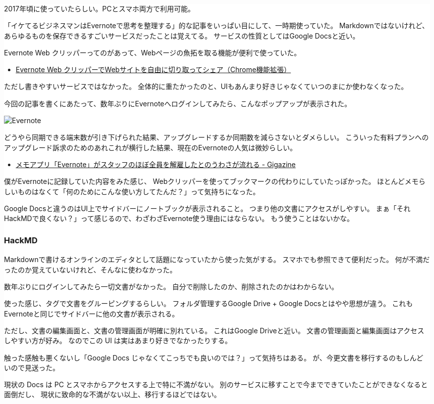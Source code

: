 2017年頃に使っていたらしい。PCとスマホ両方で利用可能。

「イケてるビジネスマンはEvernoteで思考を整理する」的な記事をいっぱい目にして、一時期使っていた。
Markdownではないけれど、あらゆるものを保存できるすごいサービスだったことは覚えてる。
サービスの性質としてはGoogle Docsと近い。

Evernote Web クリッパーってのがあって、Webページの魚拓を取る機能が便利で使っていた。

* [Evernote Web クリッパーでWebサイトを自由に切り取ってシェア（Chrome機能拡張）](https://www.infact1.co.jp/staff_blog/webmarketing/webdesign/2705/)

ただし書きやすいサービスではなかった。
全体的に重たかったのと、UIもあんまり好きじゃなくていつのまにか使わなくなった。

今回の記事を書くにあたって、数年ぶりにEvernoteへログインしてみたら、こんなポップアップが表示された。

![Evernote](https://github.com/jiro4989/jiro4989.github.io/assets/13825004/3ba5c0f1-636a-4741-9635-a93bbd035b1e)

どうやら同期できる端末数が引き下げられた結果、アップグレードするか同期数を減らさないとダメらしい。
こういった有料プランへのアップグレード訴求のためのあれこれが横行した結果、現在のEvernoteの人気は微妙らしい。

* [メモアプリ「Evernote」がスタッフのほぼ全員を解雇したとのうわさが流れる - Gigazine](https://gigazine.net/news/20230707-evernote-staff-nearly-all-laid-off/)

僕がEvernoteに記録していた内容をみた感じ、
Webクリッパーを使ってブックマークの代わりにしていたっぽかった。
ほとんどメモらしいものはなくて「何のためにこんな使い方してたんだ？」って気持ちになった。

Google Docsと違うのはUI上でサイドバーにノートブックが表示されること。
つまり他の文書にアクセスがしやすい。
まぁ「それHackMDで良くない？」って感じるので、わざわざEvernote使う理由にはならない。
もう使うことはないかな。

### HackMD

Markdownで書けるオンラインのエディタとして話題になっていたから使った気がする。
スマホでも参照できて便利だった。
何が不満だったのか覚えていないけれど、そんなに使わなかった。

数年ぶりにログインしてみたら一切文書がなかった。
自分で削除したのか、削除されたのかはわからない。

使った感じ、タグで文書をグルーピングするらしい。
フォルダ管理するGoogle Drive + Google Docsとはやや思想が違う。
これもEvernoteと同じでサイドバーに他の文書が表示される。

ただし、文書の編集画面と、文書の管理画面が明確に別れている。
これはGoogle Driveと近い。
文書の管理画面と編集画面はアクセスしやすい方が好み。
なのでこの UI は実はあまり好きでなかったりする。

触った感触も悪くないし「Google Docs じゃなくてこっちでも良いのでは？」って気持ちはある。
が、今更文書を移行するのもしんどいので見送った。

現状の Docs は PC とスマホからアクセスする上で特に不満がない。
別のサービスに移すことで今までできていたことができなくなると面倒だし、
現状に致命的な不満がない以上、移行するほどではない。
